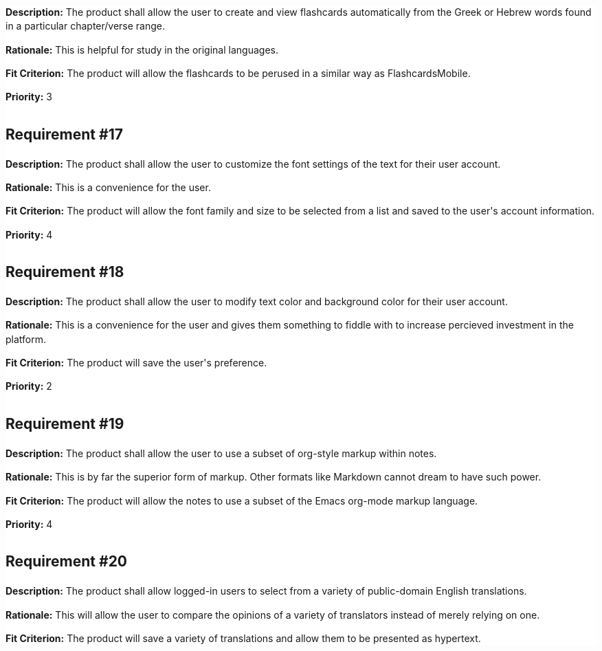 **Description:** The product shall allow the user to create and view flashcards automatically from the Greek or Hebrew words found in a particular chapter/verse range.

**Rationale:** This is helpful for study in the original languages.

**Fit Criterion:** The product will allow the flashcards to be perused in a similar way as FlashcardsMobile.

**Priority:** 3

Requirement #17
--------------

**Description:** The product shall allow the user to customize the font settings of the text for their user account.

**Rationale:** This is a convenience for the user.

**Fit Criterion:** The product will allow the font family and size to be selected from a list and saved to the user's account information.

**Priority:** 4

Requirement #18
--------------

**Description:** The product shall allow the user to modify text color and background color for their user account.

**Rationale:** This is a convenience for the user and gives them something to fiddle with to increase percieved investment in the platform.

**Fit Criterion:** The product will save the user's preference.

**Priority:** 2

Requirement #19
--------------

**Description:** The product shall allow the user to use a subset of org-style markup within notes.

**Rationale:** This is by far the superior form of markup. Other formats like Markdown cannot dream to have such power.

**Fit Criterion:** The product will allow the notes to use a subset of the Emacs org-mode markup language.

**Priority:** 4

Requirement #20
--------------

**Description:** The product shall allow logged-in users to select from a variety of public-domain English translations.

**Rationale:** This will allow the user to compare the opinions of a variety of translators instead of merely relying on one.

**Fit Criterion:** The product will save a variety of translations and allow them to be presented as hypertext.
